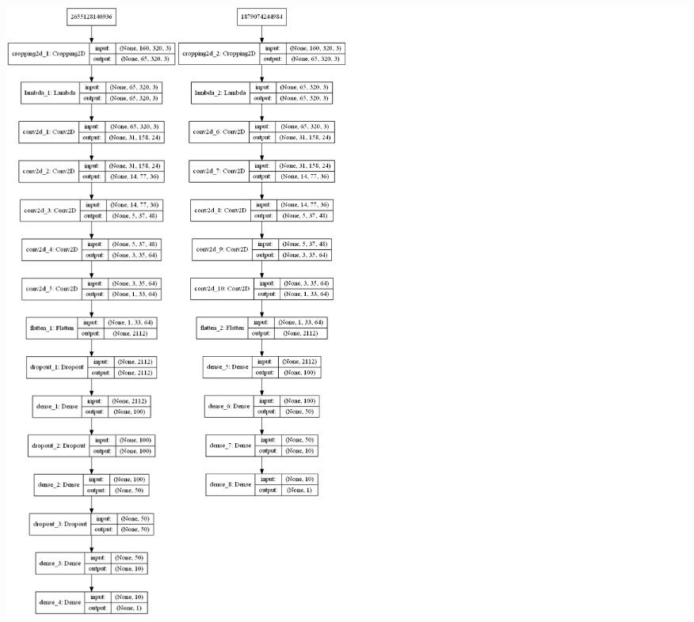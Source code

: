 <img src="docu_images/03_04_model_c5_d4_wd.png" width="25%" align="top"><img src="docu_images/03_03_model_c5_d4_nd.png" width="25%" align="top">